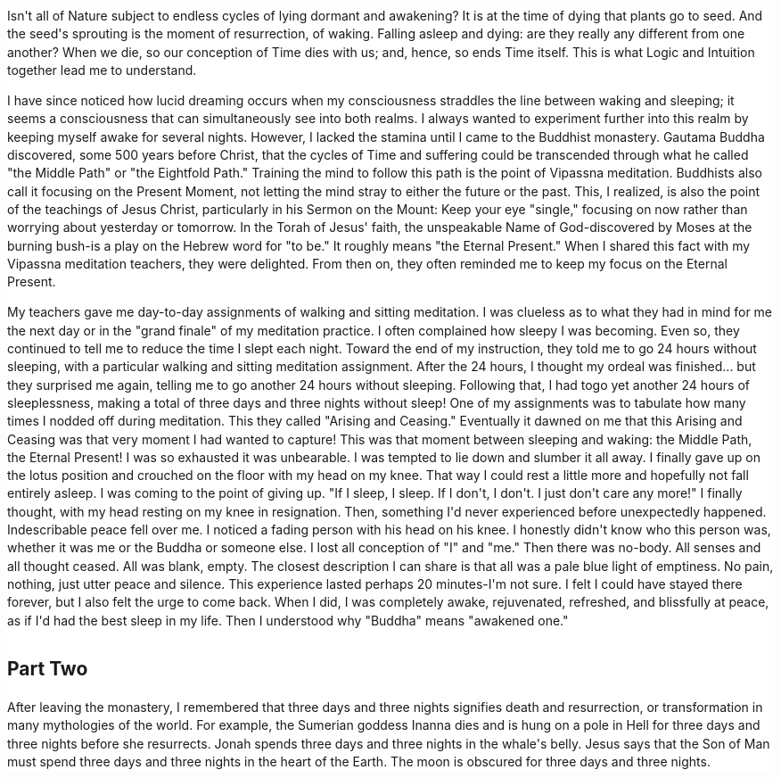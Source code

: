 Isn't all of Nature subject to endless cycles of lying dormant and awakening? It is at the time of dying that plants go to seed. And the seed's sprouting is the moment of resurrection, of waking. Falling asleep and dying: are they really any different from one another? When we die, so our conception of Time dies with us; and, hence, so ends Time itself. This is what Logic and Intuition together lead me to understand.

I have since noticed how lucid dreaming occurs when my consciousness straddles the line between waking and sleeping; it seems a consciousness that can simultaneously see into both realms. I always wanted to experiment further into this realm by keeping myself awake for several nights. However, I lacked the stamina
until I came to the Buddhist monastery. Gautama Buddha discovered, some 500 years before Christ, that the cycles of Time and suffering could be transcended through what he called "the Middle Path" or "the Eightfold Path." Training the mind to follow this path is the point of Vipassna meditation. Buddhists also call it focusing on the Present Moment, not letting the mind stray to either the future or the past. This, I realized, is also the point of the teachings of Jesus Christ, particularly in his Sermon on the Mount: Keep your eye "single," focusing on now rather than worrying about yesterday or tomorrow. In the Torah of Jesus' faith, the unspeakable Name of God-discovered by Moses at the burning bush-is a play on the Hebrew word for "to be." It roughly means "the Eternal Present." When I shared this fact with my Vipassna meditation teachers, they were delighted. From then on, they often reminded me to keep my focus on the Eternal Present.

My teachers gave me day-to-day assignments of walking and sitting meditation. I was clueless as to what they had in mind for me the next day or in the "grand finale" of my meditation practice. I often complained how sleepy I was becoming. Even so, they continued to tell me to reduce the time I slept each night. Toward the end of my instruction, they told me to go 24 hours without sleeping, with a particular walking and sitting meditation assignment. After the 24 hours, I thought my ordeal was finished... but they surprised me again, telling me to go another 24 hours without sleeping. Following that, I had togo yet another 24 hours of sleeplessness, making a total of three days and three nights without sleep! One of my assignments was to tabulate how many times I nodded off during meditation. This they called "Arising and Ceasing." Eventually it dawned on me that this Arising and Ceasing was that very moment I had wanted to capture! This was that moment between sleeping and waking: the Middle Path, the Eternal Present!
I was so exhausted it was unbearable. I was tempted to lie down and slumber it all away. I finally gave up on the lotus position and crouched on the floor with my head on my knee. That way I could rest a little more and hopefully not fall entirely asleep. I was coming to the point of giving up. "If I sleep, I sleep. If I don't, I don't. I just don't care any more!" I finally thought, with my head resting on my knee in resignation. Then, something I'd never experienced before unexpectedly happened. Indescribable peace fell over me. I noticed a fading person with his head on his knee. I honestly didn't know who this person was, whether it was me or the Buddha or someone else. I lost all conception of "I" and "me." Then there was no-body. All senses and all thought ceased. All was blank, empty. The closest description I can share is that all was a pale blue light of emptiness. No pain, nothing, just utter peace and silence. This experience lasted perhaps 20 minutes-I'm not sure. I felt I could have stayed there forever, but I also felt the urge to come back. When I did, I was completely awake, rejuvenated, refreshed, and blissfully at peace, as if I'd had the best sleep in my life. Then I understood why "Buddha" means "awakened one."

## Part Two

After leaving the monastery, I remembered that three days and three nights signifies death and resurrection, or transformation in many mythologies of the world. For example, the Sumerian goddess Inanna dies and is hung on a pole in Hell for three days and three nights before she resurrects. Jonah spends three days and three nights in the whale's belly. Jesus says that the Son of Man must spend three days and three nights in the heart of the Earth. The moon is obscured for three days and three nights.
